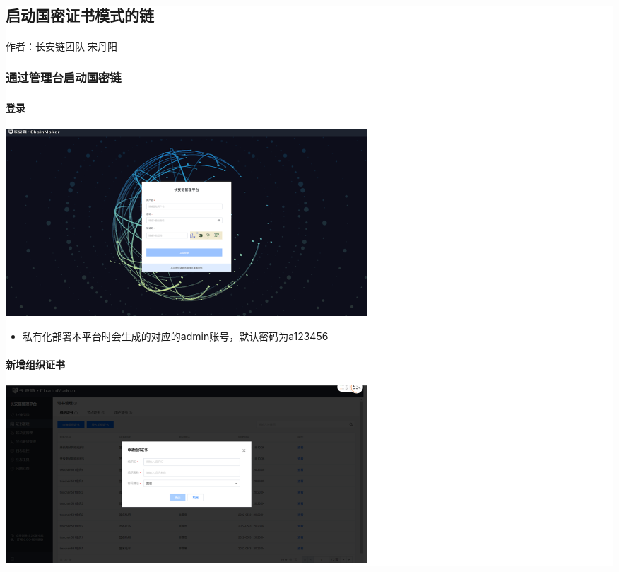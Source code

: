 ## 启动国密证书模式的链
作者：长安链团队 宋丹阳

### 通过管理台启动国密链

<a id='3.1.1'></a>

#### 登录
<img loading="lazy" src="../images/ManagementLogin.png" style="zoom:50%;" />

- 私有化部署本平台时会生成的对应的admin账号，默认密码为a123456

<a id='3.1.2'></a>

#### 新增组织证书
<img loading="lazy" src="../images/ManagementAddOrgCert.png" style="zoom:50%;" />
